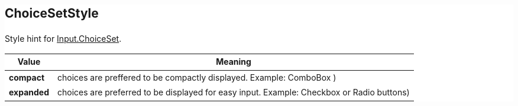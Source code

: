 ## ChoiceSetStyle
<a name="ChoiceSetStyle"></a>Style hint for [Input.ChoiceSet](#input-choiceset).

| Value | Meaning |
|---|---|
| **compact** | choices are preffered to be compactly displayed. Example: ComboBox ) |
| **expanded** | choices are preferred to be displayed for easy input. Example: Checkbox or Radio buttons) |